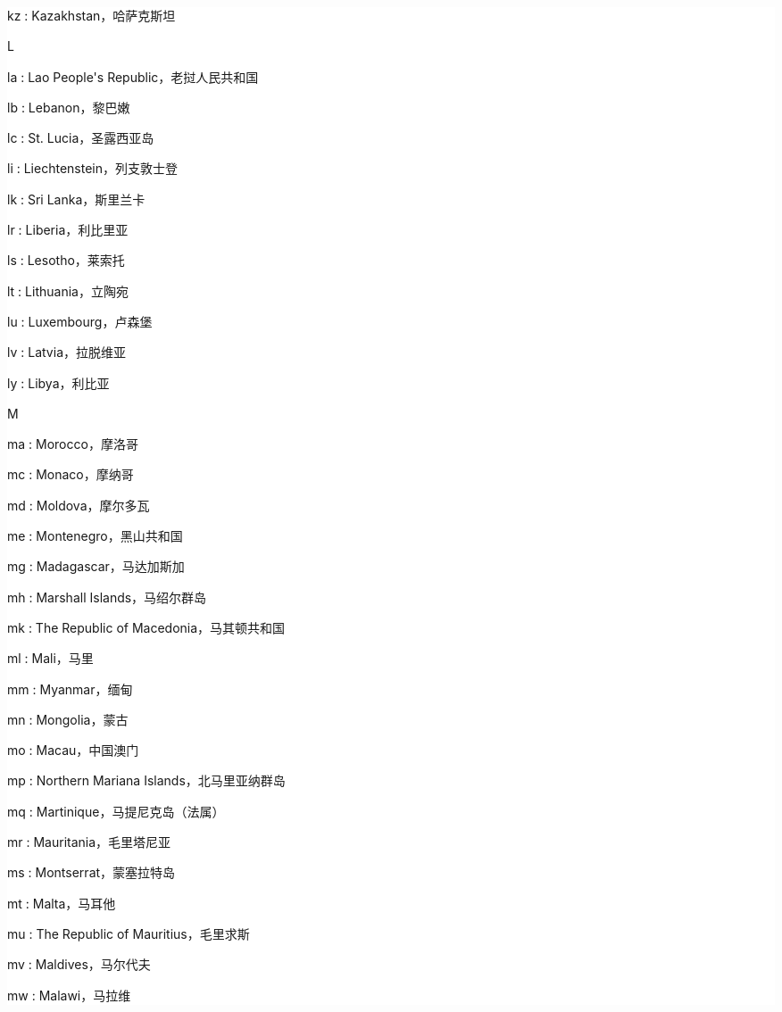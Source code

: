 kz : Kazakhstan，哈萨克斯坦 

L 

la : Lao People's Republic，老挝人民共和国 

lb : Lebanon，黎巴嫩 

lc : St. Lucia，圣露西亚岛 

li : Liechtenstein，列支敦士登 

lk : Sri Lanka，斯里兰卡 

lr : Liberia，利比里亚 

ls : Lesotho，莱索托 

lt : Lithuania，立陶宛 

lu : Luxembourg，卢森堡 

lv : Latvia，拉脱维亚 

ly : Libya，利比亚 

M 

ma : Morocco，摩洛哥 

mc : Monaco，摩纳哥 

md : Moldova，摩尔多瓦 

me : Montenegro，黑山共和国 

mg : Madagascar，马达加斯加 

mh : Marshall Islands，马绍尔群岛 

mk : The Republic of Macedonia，马其顿共和国 

ml : Mali，马里 

mm : Myanmar，缅甸 

mn : Mongolia，蒙古 

mo : Macau，中国澳门 

mp : Northern Mariana Islands，北马里亚纳群岛 

mq : Martinique，马提尼克岛（法属） 

mr : Mauritania，毛里塔尼亚 

ms : Montserrat，蒙塞拉特岛 

mt : Malta，马耳他 

mu : The Republic of Mauritius，毛里求斯 

mv : Maldives，马尔代夫 

mw : Malawi，马拉维 
